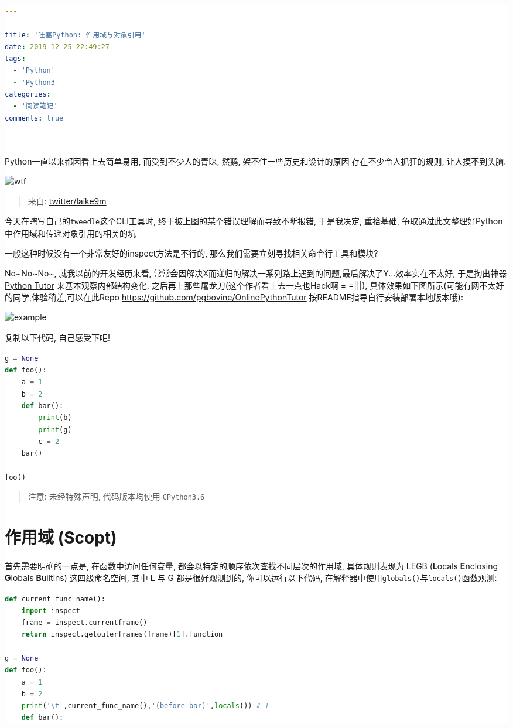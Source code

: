 ```yaml
---

title: '哇塞Python: 作用域与对象引用'
date: 2019-12-25 22:49:27
tags:
  - 'Python'
  - 'Python3'
categories:
  - '阅读笔记'
comments: true

---
```

Python一直以来都因看上去简单易用, 而受到不少人的青睐, 然鹅, 架不住一些历史和设计的原因 存在不少令人抓狂的规则, 让人摸不到头脑.


![wtf](./wtf_title.png)


> 来自: [twitter/laike9m](https://twitter.com/laike9m/status/1236846226462523393?s=19)

今天在瞎写自己的`tweedle`这个CLI工具时, 终于被上图的某个错误理解而导致不断报错, 于是我决定, 重拾基础, 争取通过此文整理好Python中作用域和传递对象引用的相关的坑


一般这种时候没有一个非常友好的inspect方法是不行的, 那么我们需要立刻寻找相关命令行工具和模块?

No~No~No~, 就我以前的开发经历来看, 常常会因解决X而递归的解决一系列路上遇到的问题,最后解决了Y...效率实在不太好, 于是掏出神器 [Python Tutor](http://pythontutor.com/) 来基本观察内部结构变化, 之后再上那些屠龙刀(这个作者看上去一点也Hack啊 = =|||), 具体效果如下图所示(可能有网不太好的同学,体验稍差,可以在此Repo https://github.com/pgbovine/OnlinePythonTutor 按README指导自行安装部署本地版本哦):

![example](./python_tutor_example.png)

复制以下代码, 自己感受下吧!

```python
g = None
def foo():
    a = 1
    b = 2
    def bar():
        print(b)
        print(g)
        c = 2
    bar()

foo()
```

> 注意: 未经特殊声明, 代码版本均使用 `CPython3.6`

# 作用域 (Scopt)
首先需要明确的一点是, 在函数中访问任何变量, 都会以特定的顺序依次查找不同层次的作用域, 具体规则表现为
LEGB (**L**ocals **E**nclosing **G**lobals **B**uiltins) 这四级命名空间, 其中 L 与 G 都是很好观测到的, 你可以运行以下代码, 在解释器中使用`globals()`与`locals()`函数观测:
```python
def current_func_name():
    import inspect
    frame = inspect.currentframe()
    return inspect.getouterframes(frame)[1].function

g = None
def foo():
    a = 1
    b = 2
    print('\t',current_func_name(),'(before bar)',locals()) # 1
    def bar():
```